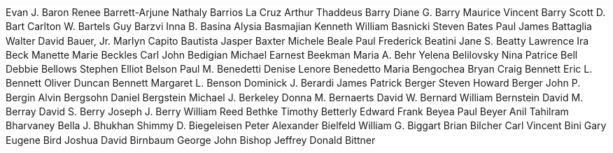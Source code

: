 Evan J. Baron
Renee Barrett-Arjune
Nathaly Barrios La Cruz
Arthur Thaddeus Barry
Diane G. Barry
Maurice Vincent Barry
Scott D. Bart
Carlton W. Bartels
Guy Barzvi
Inna B. Basina
Alysia Basmajian
Kenneth William Basnicki
Steven Bates
Paul James Battaglia
Walter David Bauer, Jr.
Marlyn Capito Bautista
Jasper Baxter
Michele Beale
Paul Frederick Beatini
Jane S. Beatty
Lawrence Ira Beck
Manette Marie Beckles
Carl John Bedigian
Michael Earnest Beekman
Maria A. Behr
Yelena Belilovsky
Nina Patrice Bell
Debbie Bellows
Stephen Elliot Belson
Paul M. Benedetti
Denise Lenore Benedetto
Maria Bengochea
Bryan Craig Bennett
Eric L. Bennett
Oliver Duncan Bennett
Margaret L. Benson
Dominick J. Berardi
James Patrick Berger
Steven Howard Berger
John P. Bergin
Alvin Bergsohn
Daniel Bergstein
Michael J. Berkeley
Donna M. Bernaerts
David W. Bernard
William Bernstein
David M. Berray
David S. Berry
Joseph J. Berry
William Reed Bethke
Timothy Betterly
Edward Frank Beyea
Paul Beyer
Anil Tahilram Bharvaney
Bella J. Bhukhan
Shimmy D. Biegeleisen
Peter Alexander Bielfeld
William G. Biggart
Brian Bilcher
Carl Vincent Bini
Gary Eugene Bird
Joshua David Birnbaum
George John Bishop
Jeffrey Donald Bittner